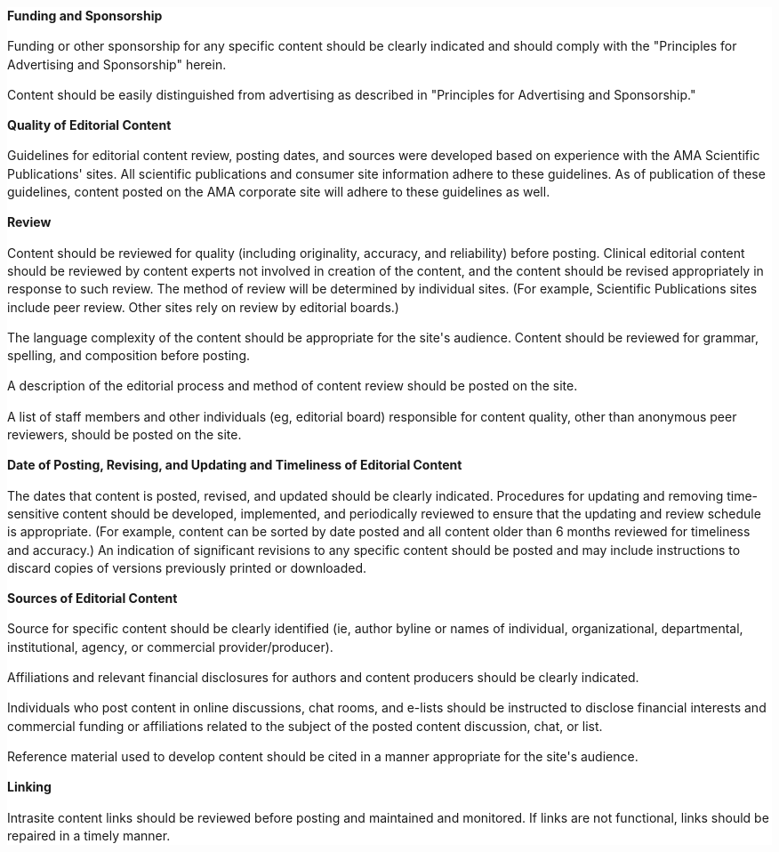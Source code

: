 **Funding and Sponsorship**  

Funding or other sponsorship for any specific content should be clearly indicated and should comply with the "Principles for Advertising and Sponsorship" herein.

Content should be easily distinguished from advertising as described in "Principles for Advertising and Sponsorship."

**Quality of Editorial Content**  

Guidelines for editorial content review, posting dates, and sources were developed based on experience with the AMA Scientific Publications' sites. All scientific publications and consumer site information adhere to these guidelines. As of publication of these guidelines, content posted on the AMA corporate site will adhere to these guidelines as well.

**Review**

Content should be reviewed for quality (including originality, accuracy, and reliability) before posting. Clinical editorial content should be reviewed by content experts not involved in creation of the content, and the content should be revised appropriately in response to such review. The method of review will be determined by individual sites. (For example, Scientific Publications sites include peer review. Other sites rely on review by editorial boards.)

The language complexity of the content should be appropriate for the site's audience. Content should be reviewed for grammar, spelling, and composition before posting.

A description of the editorial process and method of content review should be posted on the site.

A list of staff members and other individuals (eg, editorial board) responsible for content quality, other than anonymous peer reviewers, should be posted on the site.

**Date of Posting, Revising, and Updating and Timeliness of Editorial Content**

The dates that content is posted, revised, and updated should be clearly indicated. Procedures for updating and removing time-sensitive content should be developed, implemented, and periodically reviewed to ensure that the updating and review schedule is appropriate. (For example, content can be sorted by date posted and all content older than 6 months reviewed for timeliness and accuracy.) An indication of significant revisions to any specific content should be posted and may include instructions to discard copies of versions previously printed or downloaded.

**Sources of Editorial Content**

Source for specific content should be clearly identified (ie, author byline or names of individual, organizational, departmental, institutional, agency, or commercial provider/producer).

Affiliations and relevant financial disclosures for authors and content producers should be clearly indicated.

Individuals who post content in online discussions, chat rooms, and e-lists should be instructed to disclose financial interests and commercial funding or affiliations related to the subject of the posted content discussion, chat, or list.

Reference material used to develop content should be cited in a manner appropriate for the site's audience.

**Linking**  

Intrasite content links should be reviewed before posting and maintained and monitored. If links are not functional, links should be repaired in a timely manner.
